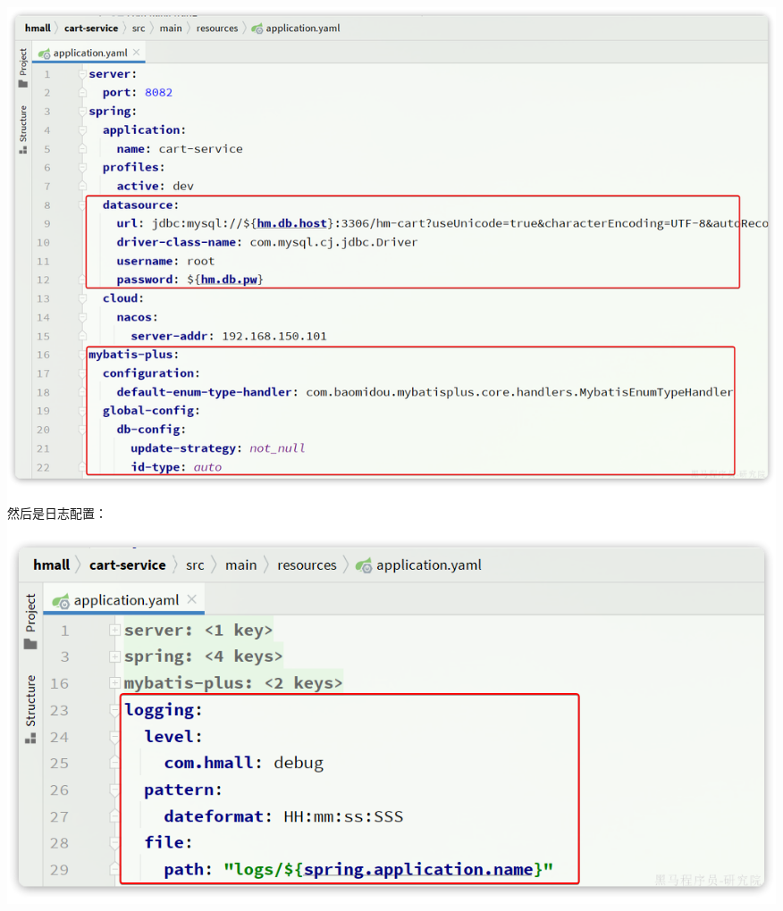 ![](./day04-微服务02.assets/1750509139389-23.png)

然后是日志配置：

![](./day04-微服务02.assets/1750509139389-24.png)
